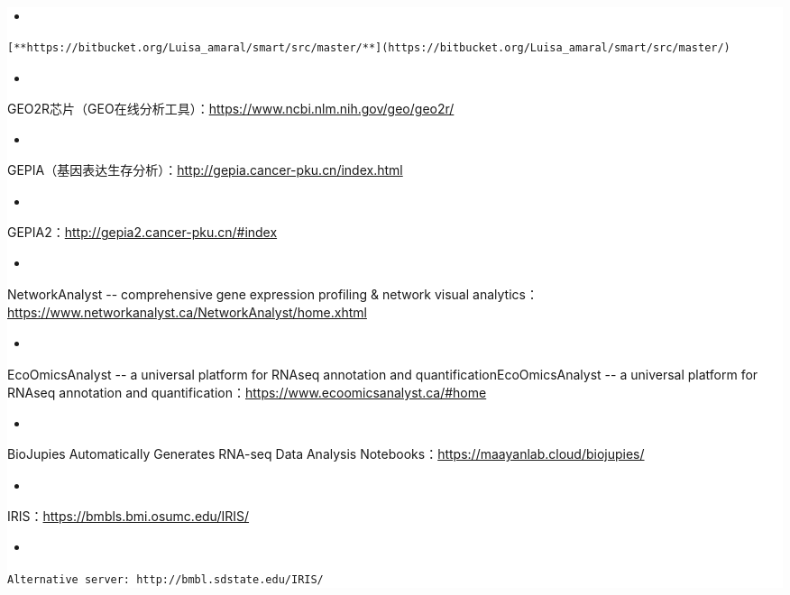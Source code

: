   - 

    

    [**https://bitbucket.org/Luisa_amaral/smart/src/master/**](https://bitbucket.org/Luisa_amaral/smart/src/master/)

    

    

  

- 

  

  GEO2R芯片（GEO在线分析工具）：https://www.ncbi.nlm.nih.gov/geo/geo2r/

  

- 

  

  GEPIA（基因表达生存分析）：http://gepia.cancer-pku.cn/index.html

  

- 

  

  GEPIA2：http://gepia2.cancer-pku.cn/#index

  

- 

  

  NetworkAnalyst -- comprehensive gene expression profiling & network visual analytics：https://www.networkanalyst.ca/NetworkAnalyst/home.xhtml

  

- 

  

  EcoOmicsAnalyst -- a universal platform for RNAseq annotation and quantificationEcoOmicsAnalyst -- a universal platform for RNAseq annotation and quantification：https://www.ecoomicsanalyst.ca/#home

  

- 

  

  BioJupies Automatically Generates RNA-seq Data Analysis Notebooks：https://maayanlab.cloud/biojupies/

  

- 

  

  IRIS：https://bmbls.bmi.osumc.edu/IRIS/

  - 

    

    Alternative server: http://bmbl.sdstate.edu/IRIS/
